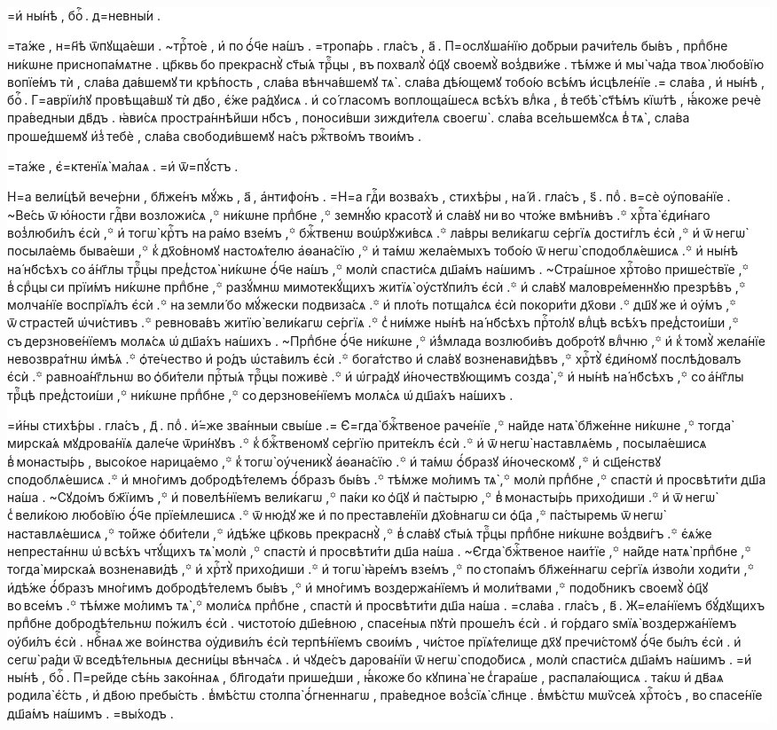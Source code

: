 =и҆ ны́нѣ , боⷢ҇ . д=невны́и .

=та́же , н=н҃ѣ ѿпꙋща́еши . ~трⷭ҇то́е , и҆ по ѻ҆́ч҃е на́шъ . =тропа́рь .
гла́съ , а҃ . П=ослꙋша́нїю до́брыи рачи́тель бы́въ , прпⷣбне ни́кѡне
приснопа́мѧтне . цр҃квь бо прекраснꙋ̀ ст҃ы́ѧ трⷪ҇цы , въ похвалꙋ̀ ѻ҆ц҃ꙋ своемꙋ̀
воз̾дви́же . тѣ́мже и҆ мы̀ ча́да твоѧ̀ любо́вїю вопїе́мъ тѝ , сла́ва
да́вшемꙋ ти крѣ́пость , сла́ва вѣнча́вшемꙋ тѧ̀ . сла́ва дѣ́ющемꙋ тобо́ю всѣ́мъ
и҆сцѣле́нїе .= сла́ва , и҆ ны́нѣ , боⷢ҇ . Г=аврїи́лꙋ провѣща́вшꙋ тѝ дв҃о ,
є҆́же ра́дꙋисѧ . и҆ со́ гласомъ воплоща́шесѧ всѣ́хъ влⷣка , в̾ тебѣ̀ ст҃ѣ́мъ
кїѡ́тѣ , ꙗ҆́коже речѐ пра́ведныи дв҃дъ . ꙗ҆ви́сѧ простра́ннѣйши нб҃съ ,
поноси́вши зижди́телѧ своегѡ̀ . сла́ва все́льшемꙋсѧ в̾ тѧ̀ , сла́ва проше́дшемꙋ
и҆з̾ тебѐ , сла́ва свободи́вшемꙋ на́съ ржⷭ҇тво́мъ твои́мъ .

=та́же , є҆=ктенїѧ̀ ма́лаѧ . =и҆ ѿ=пꙋ́стъ .

Н=а вели́цѣй вече́рни , бл҃же́нъ мꙋ́жь , а҃ , а҆нтифо́нъ . =Н=а гдⷭ҇и
возва́хъ , стихѣ́ры , на́ и҃ . гла́съ , ѕ҃ . поⷣ . в=сѐ оу҆пова́нїе . ~Ве́сь
ѿ ю҆́ности гдⷭ҇ви возложи́сѧ ,꙳ ни́кѡне прпⷣбне ,꙳ земнꙋ́ю красотꙋ̀ и҆ сла́вꙋ
ни во что́же вмѣни́въ .꙳ хрⷭ҇та̀ є҆ди́наго воз̾люби́лъ є҆сѝ ,꙳ и҆ тогѡ̀ крⷭ҇тъ
на ра́мо взе́мъ ,꙳ бжⷭ҇твенѡ воѡ҆рꙋжи́всѧ .꙳ ла́вры вели́кагѡ се́ргїѧ дости́глъ
є҆сѝ ,꙳ и҆ ѿ негѡ̀ посыла́емь быва́еши ,꙳ к̾ дх҃о́вномꙋ настоѧ́телю
а҆ѳана́сїю ,꙳ и҆ та́мѡ жела́емыхъ тобо́ю ѿ негѡ̀ сподоблѧ́ешисѧ .꙳ и҆ ны́нѣ
на́ нб҃сѣхъ со а҆́нг҃лы трⷪ҇цы пред̾стоѧ̀ ни́кѡне ѻ҆́ч҃е на́шъ ,꙳ молѝ
спасти́сѧ дш҃а́мъ на́шимъ . ~Стра́шное хрⷭ҇то́во прише́ствїе ,꙳ в̾ срⷣцы си
прїи́мъ ни́кѡне прпⷣбне ,꙳ разꙋ́мнѡ мимотекꙋ́щихъ житїѧ̀ оу҆стꙋпи́лъ є҆сѝ .꙳
и҆ сла́вꙋ маловре́меннꙋю презрѣ́въ ,꙳ молча́нїе воспрїѧ́лъ є҆сѝ .꙳
на земли́ бо мꙋ́жески подвиза́сѧ .꙳ и҆ пло́ть потща́лсѧ є҆сѝ покори́ти
дх҃ови .꙳ дш҃ꙋ же и҆ оу҆́мъ ,꙳ ѿ страсте́й ѡ҆чи́стивъ .꙳ ревнова́въ житїю̀
вели́кагѡ се́ргїѧ .꙳ с̾ ни́мже ны́нѣ на́ нб҃сѣхъ прⷭ҇то́лꙋ влⷣцѣ всѣ́хъ
пред̾стои́ши ,꙳ съ дерзнове́нїемъ молѧ́сѧ ѡ҆ дш҃а́хъ на́шихъ . ~Прпⷣбне ѻ҆́ч҃е
ни́кѡне ,꙳ и҆́з̾млада возлюби́въ добро́тꙋ влⷣчню ,꙳ и҆ к̾ томꙋ̀ жела́нїе
невозвра́тнѡ и҆мѣ́ѧ .꙳ ѻ҆те́чество и҆ ро́дъ ѡ҆ста́вилъ є҆сѝ .꙳ бога́тство и҆
сла́вꙋ возненави́дѣвъ ,꙳ хрⷭ҇тꙋ̀ є҆ди́номꙋ послѣ́довалъ є҆сѝ .꙳ равноа́нг҃льнѡ
во ѻ҆би́тели прⷭ҇ты́ѧ трⷪ҇цы поживѐ .꙳ и҆ ѡ҆гра́дꙋ и҆́ночествꙋющимъ созда̀ ,꙳
и҆ ны́нѣ на́ нб҃сѣхъ ,꙳ со а҆́нг҃лы трⷪ҇цѣ пред̾стои́ши ,꙳ ни́кѡне прпⷣбне ,꙳
со дерзнове́нїемъ молѧ́сѧ ѡ҆ дш҃а́хъ на́шихъ .

=и҆́ны стихѣ́ры . гла́съ , д҃ . поⷣ . и҆́=же зва́нныи свы́ше .= Є҆=гда̀
бжⷭ҇твеное раче́нїе ,꙳ на́йде натѧ̀ бл҃же́нне ни́кѡне ,꙳ тогда̀ мирска́ѧ
мꙋдрова́нїѧ дале́че ѿри́нꙋвъ .꙳ к̾ бжⷭ҇твеномꙋ се́ргїю прите́клъ є҆сѝ .꙳ и҆
ѿ негѡ̀ наставлѧ́емь , посыла́ешисѧ в̾ монасты́рь , высо́кое нарица́емо ,꙳
к̾ тогѡ̀ оу҆ченикꙋ̀ а҆ѳана́сїю .꙳ и҆ та́мѡ ѻ҆́бразꙋ и҆́ноческомꙋ ,꙳ и҆
сщ҃е́нствꙋ сподоблѧ́ешисѧ .꙳ и҆ мно́гимъ добродѣ́телемъ ѻ҆́бразъ бы́въ .꙳ тѣ́мже
мо́лимъ тѧ̀ ,꙳ молѝ прпⷣбне ,꙳ спастѝ и҆ просвѣти́ти дш҃а на́ша . ~Сꙋдо́мъ
бж҃їимъ ,꙳ и҆ повелѣ́нїемъ вели́кагѡ ,꙳ па́ки ко ѻ҆ц҃ꙋ и҆ па́стырю ,꙳
в̾ монасты́рь прихо́диши .꙳ и҆ ѿ негѡ̀ с̾ вели́кою любо́вїю ѻ҆́ч҃е
прїе́млешисѧ .꙳ ѿ ню́дꙋ же и҆ по преставле́нїи дх҃о́внагѡ си ѻ҆ц҃а ,꙳
па́стыремь ѿ негѡ̀ наставлѧ́ешисѧ ,꙳ то́йже ѻ҆би́тели ,꙳ и҆дѣ́же цр҃ковь
прекраснꙋ̀ ,꙳ в̾ сла́вꙋ ст҃ы́ѧ трⷪ҇цы прпⷣбне ни́кѡне воз̾дви́гъ .꙳ є҆ѧ́же
непреста́ннѡ ѡ҆ всѣ́хъ чтꙋ́щихъ тѧ̀ молѝ ,꙳ спастѝ и҆ просвѣти́ти дш҃а на́ша .
~Є҆гда̀ бжⷭ҇твеное наи́тїе ,꙳ на́йде натѧ̀ прпⷣбне ,꙳ тогда̀ мирска́ѧ
возненави́дѣ ,꙳ и҆ хрⷭ҇тꙋ̀ прихо́диши .꙳ и҆ тогѡ̀ ꙗ҆ре́мъ взе́мъ ,꙳ по стопа́мъ
бл҃же́ннагѡ се́ргїѧ и҆зво́ли ходи́ти ,꙳ и҆дѣ́же ѻ҆́бразъ мно́гимъ
добродѣ́телемъ бы́въ ,꙳ и҆ мно́гимъ воздержа́нїемъ и҆ моли́твами ,꙳ подо́бникъ
своемꙋ̀ ѻ҆ц҃ꙋ во все́мъ .꙳ тѣ́мже мо́лимъ тѧ̀ ,꙳ моли́сѧ прпⷣбне , спастѝ и҆
просвѣти́ти дш҃а на́ша . =сла́ва . гла́съ , в҃ . Ж=ела́нїемъ бꙋ́дꙋщихъ прпⷣбне
добродѣ́тельнѡ по́жилъ є҆сѝ . чистото́ю дш҃е́вною , спасе́ныѧ пꙋтѝ проше́лъ
є҆сѝ . и҆ го́рдаго ѕмїѧ̀ воздержа́нїемъ оу҆би́лъ є҆сѝ . нбⷭ҇наѧ же во́инства
оу҆диви́лъ є҆сѝ терпѣ́нїемъ свои́мъ , чи́стое прїѧ́телище дх҃ꙋ пречи́стомꙋ
ѻ҆́ч҃е бы́лъ є҆сѝ . и҆ сегѡ̀ ра́ди ѿ вседѣ́тельныѧ десни́цы вѣнча́сѧ . и҆
чꙋде́съ дарова́нїи ѿ негѡ̀ сподо́бисѧ , молѝ спасти́сѧ дш҃а́мъ на́шимъ . =и҆
ны́нѣ , боⷢ҇ . П=ре́йде сѣ́нь зако́ннаѧ , бл҃года́ти прише́дши , ꙗ҆́коже бо
кꙋпина̀ не с̾гара́ше , распала́ющисѧ . та́кѡ и҆ дв҃аѧ родила̀ є҆́сть , и҆ дв҃ою
пребы́сть . в̾мѣ́стѡ столпа̀ ѻ҆́гненнагѡ , пра́ведное воз̾сїѧ̀ сл҃нце .
в̾мѣ́стѡ мѡѷсе́ѧ хрⷭ҇то́съ , во спасе́нїе дш҃а́мъ на́шимъ . =вы́ходъ .